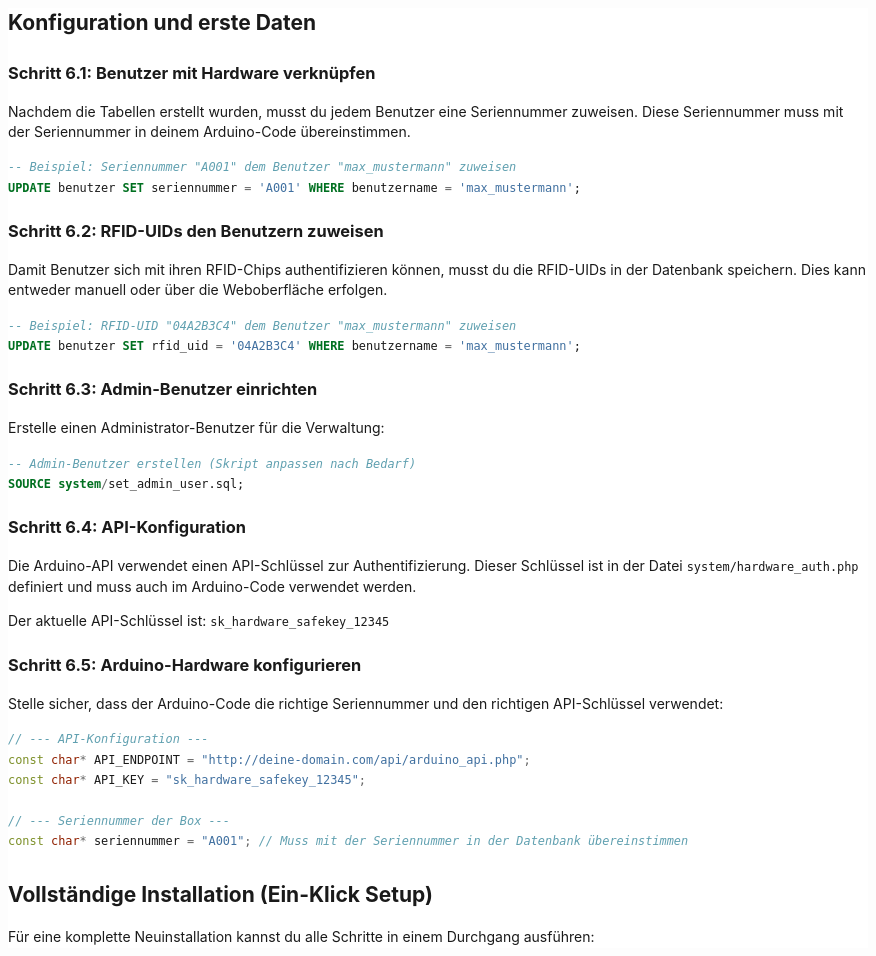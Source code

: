 ## Konfiguration und erste Daten

### Schritt 6.1: Benutzer mit Hardware verknüpfen

Nachdem die Tabellen erstellt wurden, musst du jedem Benutzer eine Seriennummer zuweisen. Diese Seriennummer muss mit der Seriennummer in deinem Arduino-Code übereinstimmen.

```sql
-- Beispiel: Seriennummer "A001" dem Benutzer "max_mustermann" zuweisen
UPDATE benutzer SET seriennummer = 'A001' WHERE benutzername = 'max_mustermann';
```

### Schritt 6.2: RFID-UIDs den Benutzern zuweisen

Damit Benutzer sich mit ihren RFID-Chips authentifizieren können, musst du die RFID-UIDs in der Datenbank speichern. Dies kann entweder manuell oder über die Weboberfläche erfolgen.

```sql
-- Beispiel: RFID-UID "04A2B3C4" dem Benutzer "max_mustermann" zuweisen
UPDATE benutzer SET rfid_uid = '04A2B3C4' WHERE benutzername = 'max_mustermann';
```

### Schritt 6.3: Admin-Benutzer einrichten

Erstelle einen Administrator-Benutzer für die Verwaltung:

```sql
-- Admin-Benutzer erstellen (Skript anpassen nach Bedarf)
SOURCE system/set_admin_user.sql;
```

### Schritt 6.4: API-Konfiguration

Die Arduino-API verwendet einen API-Schlüssel zur Authentifizierung. Dieser Schlüssel ist in der Datei `system/hardware_auth.php` definiert und muss auch im Arduino-Code verwendet werden.

Der aktuelle API-Schlüssel ist: `sk_hardware_safekey_12345`

### Schritt 6.5: Arduino-Hardware konfigurieren

Stelle sicher, dass der Arduino-Code die richtige Seriennummer und den richtigen API-Schlüssel verwendet:

```cpp
// --- API-Konfiguration ---
const char* API_ENDPOINT = "http://deine-domain.com/api/arduino_api.php";
const char* API_KEY = "sk_hardware_safekey_12345";

// --- Seriennummer der Box ---
const char* seriennummer = "A001"; // Muss mit der Seriennummer in der Datenbank übereinstimmen
```

## Vollständige Installation (Ein-Klick Setup)

Für eine komplette Neuinstallation kannst du alle Schritte in einem Durchgang ausführen:
